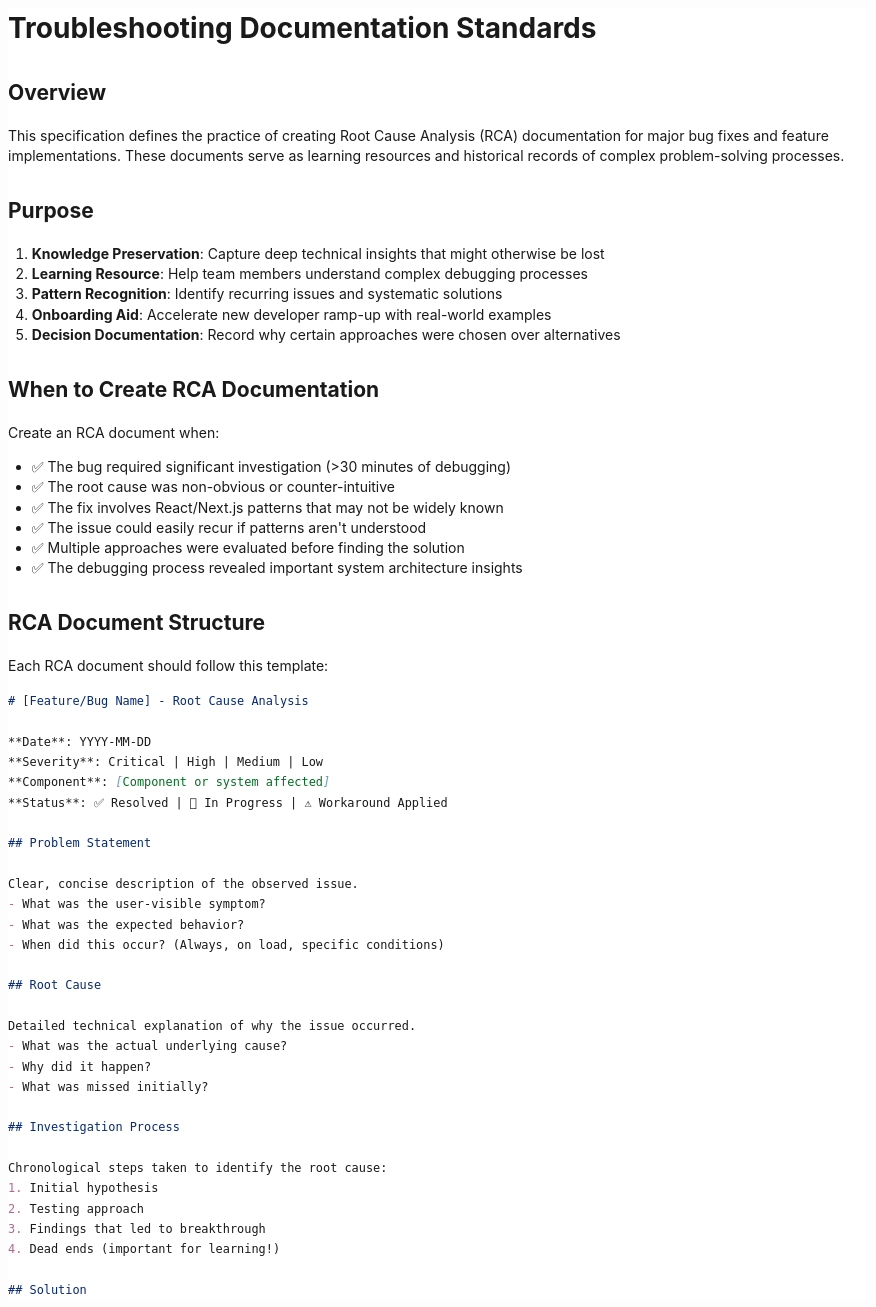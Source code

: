 # Troubleshooting Documentation Standards

## Overview

This specification defines the practice of creating Root Cause Analysis (RCA) documentation for major bug fixes and feature implementations. These documents serve as learning resources and historical records of complex problem-solving processes.

## Purpose

1. **Knowledge Preservation**: Capture deep technical insights that might otherwise be lost
2. **Learning Resource**: Help team members understand complex debugging processes
3. **Pattern Recognition**: Identify recurring issues and systematic solutions
4. **Onboarding Aid**: Accelerate new developer ramp-up with real-world examples
5. **Decision Documentation**: Record why certain approaches were chosen over alternatives

## When to Create RCA Documentation

Create an RCA document when:

- ✅ The bug required significant investigation (>30 minutes of debugging)
- ✅ The root cause was non-obvious or counter-intuitive
- ✅ The fix involves React/Next.js patterns that may not be widely known
- ✅ The issue could easily recur if patterns aren't understood
- ✅ Multiple approaches were evaluated before finding the solution
- ✅ The debugging process revealed important system architecture insights

## RCA Document Structure

Each RCA document should follow this template:

```markdown
# [Feature/Bug Name] - Root Cause Analysis

**Date**: YYYY-MM-DD
**Severity**: Critical | High | Medium | Low
**Component**: [Component or system affected]
**Status**: ✅ Resolved | 🔄 In Progress | ⚠️ Workaround Applied

## Problem Statement

Clear, concise description of the observed issue.
- What was the user-visible symptom?
- What was the expected behavior?
- When did this occur? (Always, on load, specific conditions)

## Root Cause

Detailed technical explanation of why the issue occurred.
- What was the actual underlying cause?
- Why did it happen?
- What was missed initially?

## Investigation Process

Chronological steps taken to identify the root cause:
1. Initial hypothesis
2. Testing approach
3. Findings that led to breakthrough
4. Dead ends (important for learning!)

## Solution
```